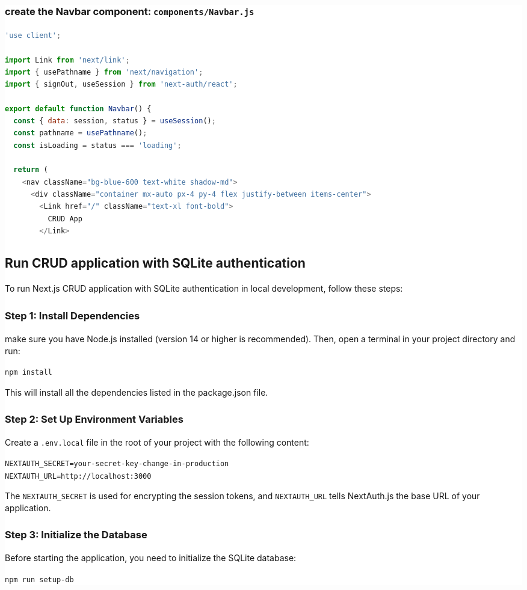 ### create the Navbar component: `components/Navbar.js`

```javascript
'use client';

import Link from 'next/link';
import { usePathname } from 'next/navigation';
import { signOut, useSession } from 'next-auth/react';

export default function Navbar() {
  const { data: session, status } = useSession();
  const pathname = usePathname();
  const isLoading = status === 'loading';
  
  return (
    <nav className="bg-blue-600 text-white shadow-md">
      <div className="container mx-auto px-4 py-4 flex justify-between items-center">
        <Link href="/" className="text-xl font-bold">
          CRUD App
        </Link>
```

## Run CRUD application with SQLite authentication

To run Next.js CRUD application with SQLite authentication in local development, follow these steps:

### Step 1: Install Dependencies
make sure you have Node.js installed (version 14 or higher is recommended). Then, open a terminal in your project directory and run:

```bash
npm install
```

This will install all the dependencies listed in the package.json file.


### Step 2: Set Up Environment Variables

Create a `.env.local` file in the root of your project with the following content:

```
NEXTAUTH_SECRET=your-secret-key-change-in-production
NEXTAUTH_URL=http://localhost:3000
```

The `NEXTAUTH_SECRET` is used for encrypting the session tokens, and `NEXTAUTH_URL` tells NextAuth.js the base URL of your application.

### Step 3: Initialize the Database

Before starting the application, you need to initialize the SQLite database:

```bash
npm run setup-db
```

